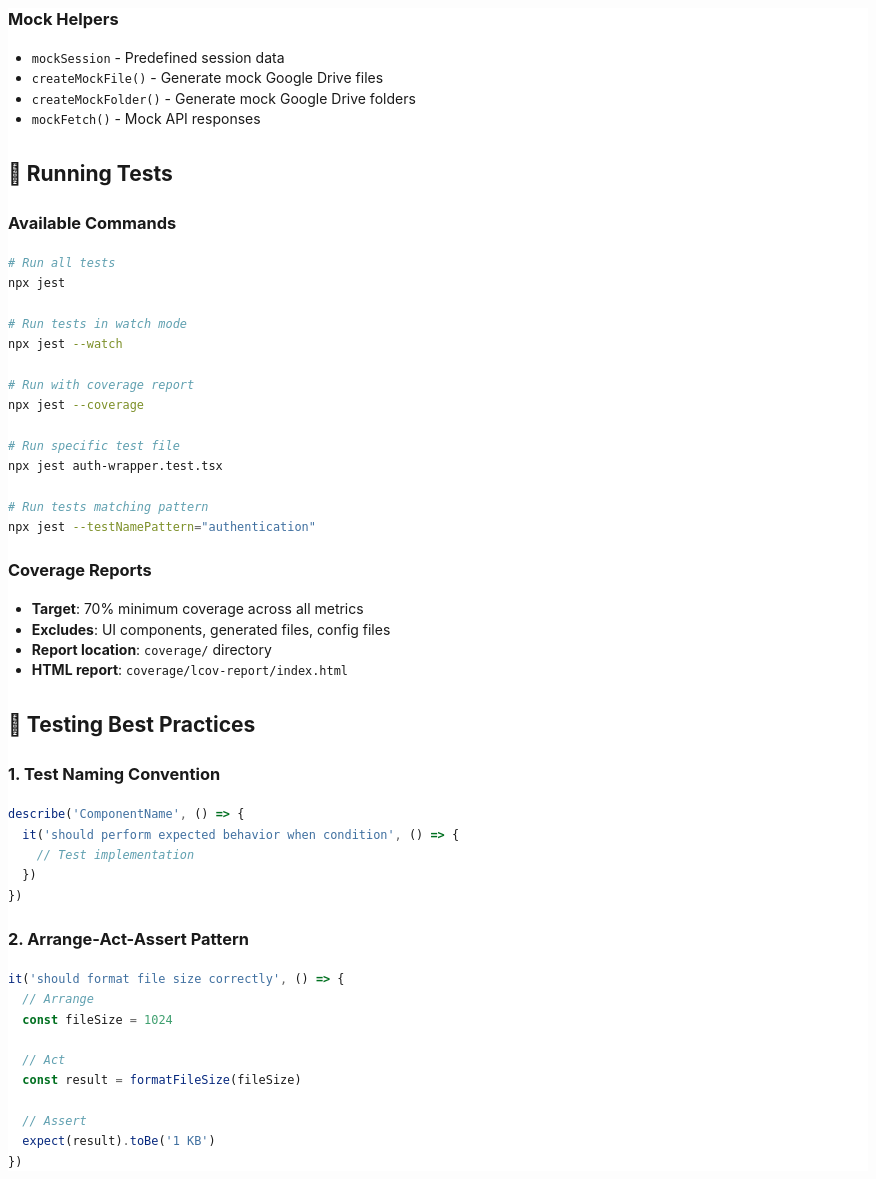 ### Mock Helpers
- `mockSession` - Predefined session data
- `createMockFile()` - Generate mock Google Drive files
- `createMockFolder()` - Generate mock Google Drive folders
- `mockFetch()` - Mock API responses

## 🚀 Running Tests

### Available Commands
```bash
# Run all tests
npx jest

# Run tests in watch mode
npx jest --watch

# Run with coverage report
npx jest --coverage

# Run specific test file
npx jest auth-wrapper.test.tsx

# Run tests matching pattern
npx jest --testNamePattern="authentication"
```

### Coverage Reports
- **Target**: 70% minimum coverage across all metrics
- **Excludes**: UI components, generated files, config files
- **Report location**: `coverage/` directory
- **HTML report**: `coverage/lcov-report/index.html`

## 🎯 Testing Best Practices

### 1. Test Naming Convention
```typescript
describe('ComponentName', () => {
  it('should perform expected behavior when condition', () => {
    // Test implementation
  })
})
```

### 2. Arrange-Act-Assert Pattern
```typescript
it('should format file size correctly', () => {
  // Arrange
  const fileSize = 1024
  
  // Act
  const result = formatFileSize(fileSize)
  
  // Assert
  expect(result).toBe('1 KB')
})
```
